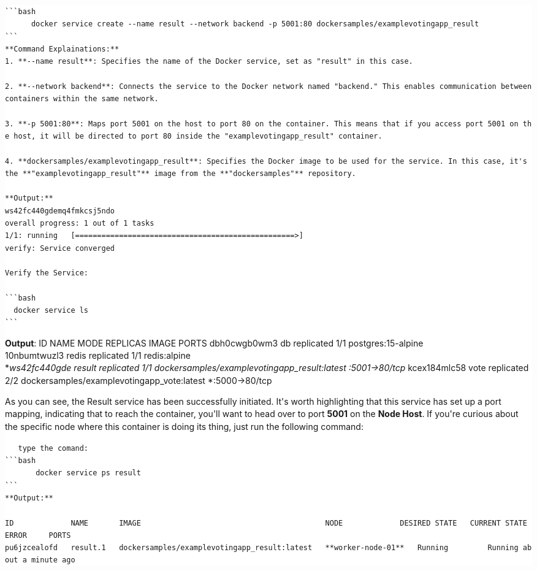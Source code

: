     ```bash
          docker service create --name result --network backend -p 5001:80 dockersamples/examplevotingapp_result
    ``` 
    **Command Explainations:**
    1. **--name result**: Specifies the name of the Docker service, set as "result" in this case.

    2. **--network backend**: Connects the service to the Docker network named "backend." This enables communication between containers within the same network.

    3. **-p 5001:80**: Maps port 5001 on the host to port 80 on the container. This means that if you access port 5001 on the host, it will be directed to port 80 inside the "examplevotingapp_result" container.

    4. **dockersamples/examplevotingapp_result**: Specifies the Docker image to be used for the service. In this case, it's the **"examplevotingapp_result"** image from the **"dockersamples"** repository.

    **Output:**
    ws42fc440gdemq4fmkcsj5ndo
    overall progress: 1 out of 1 tasks 
    1/1: running   [==================================================>] 
    verify: Service converged  

    Verify the Service:

    ```bash
      docker service ls 
    ```
   **Output**:
    ID             NAME      MODE         REPLICAS   IMAGE                                          PORTS
    dbh0cwgb0wm3   db        replicated   1/1        postgres:15-alpine                             
    10nbumtwuzl3   redis     replicated   1/1        redis:alpine                                   
    **ws42fc440gde   result    replicated   1/1        dockersamples/examplevotingapp_result:latest   *:5001->80/tcp**
    kcex184mlc58   vote      replicated   2/2        dockersamples/examplevotingapp_vote:latest     *:5000->80/tcp


   As you can see, the Result service has been successfully initiated. It's worth highlighting that this service has set up a port mapping, indicating that to reach the container, you'll want to head over to port **5001** on the **Node Host**. If you're curious about the specific node where this container is doing its thing, just run the following command:

       type the comand:
    ```bash
           docker service ps result
    ```
    **Output:**

    ID             NAME       IMAGE                                          NODE             DESIRED STATE   CURRENT STATE                ERROR     PORTS
    pu6jzcealofd   result.1   dockersamples/examplevotingapp_result:latest   **worker-node-01**   Running         Running about a minute ago 
